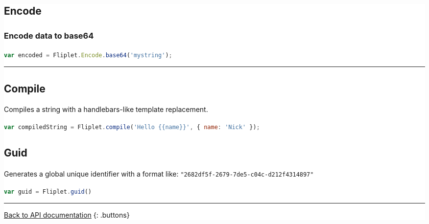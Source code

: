 
## Encode

### Encode data to base64

```js
var encoded = Fliplet.Encode.base64('mystring');
```

---

## Compile

Compiles a string with a handlebars-like template replacement.

```js
var compiledString = Fliplet.compile('Hello {{name}}', { name: 'Nick' });
```

## Guid

Generates a global unique identifier with a format like: `"2682df5f-2679-7de5-c04c-d212f4314897"`

```js
var guid = Fliplet.guid()
```

---

[Back to API documentation](../API-Documentation.md)
{: .buttons}
